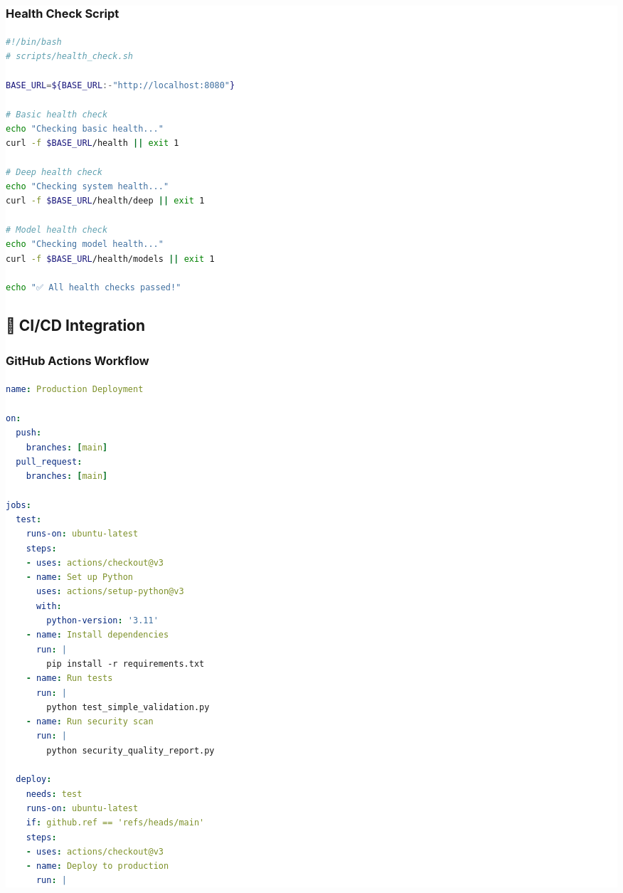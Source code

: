 ### Health Check Script

```bash
#!/bin/bash
# scripts/health_check.sh

BASE_URL=${BASE_URL:-"http://localhost:8080"}

# Basic health check
echo "Checking basic health..."
curl -f $BASE_URL/health || exit 1

# Deep health check
echo "Checking system health..."
curl -f $BASE_URL/health/deep || exit 1

# Model health check
echo "Checking model health..."
curl -f $BASE_URL/health/models || exit 1

echo "✅ All health checks passed!"
```

## 🔄 CI/CD Integration

### GitHub Actions Workflow

```yaml
name: Production Deployment

on:
  push:
    branches: [main]
  pull_request:
    branches: [main]

jobs:
  test:
    runs-on: ubuntu-latest
    steps:
    - uses: actions/checkout@v3
    - name: Set up Python
      uses: actions/setup-python@v3
      with:
        python-version: '3.11'
    - name: Install dependencies
      run: |
        pip install -r requirements.txt
    - name: Run tests
      run: |
        python test_simple_validation.py
    - name: Run security scan
      run: |
        python security_quality_report.py

  deploy:
    needs: test
    runs-on: ubuntu-latest
    if: github.ref == 'refs/heads/main'
    steps:
    - uses: actions/checkout@v3
    - name: Deploy to production
      run: |
```